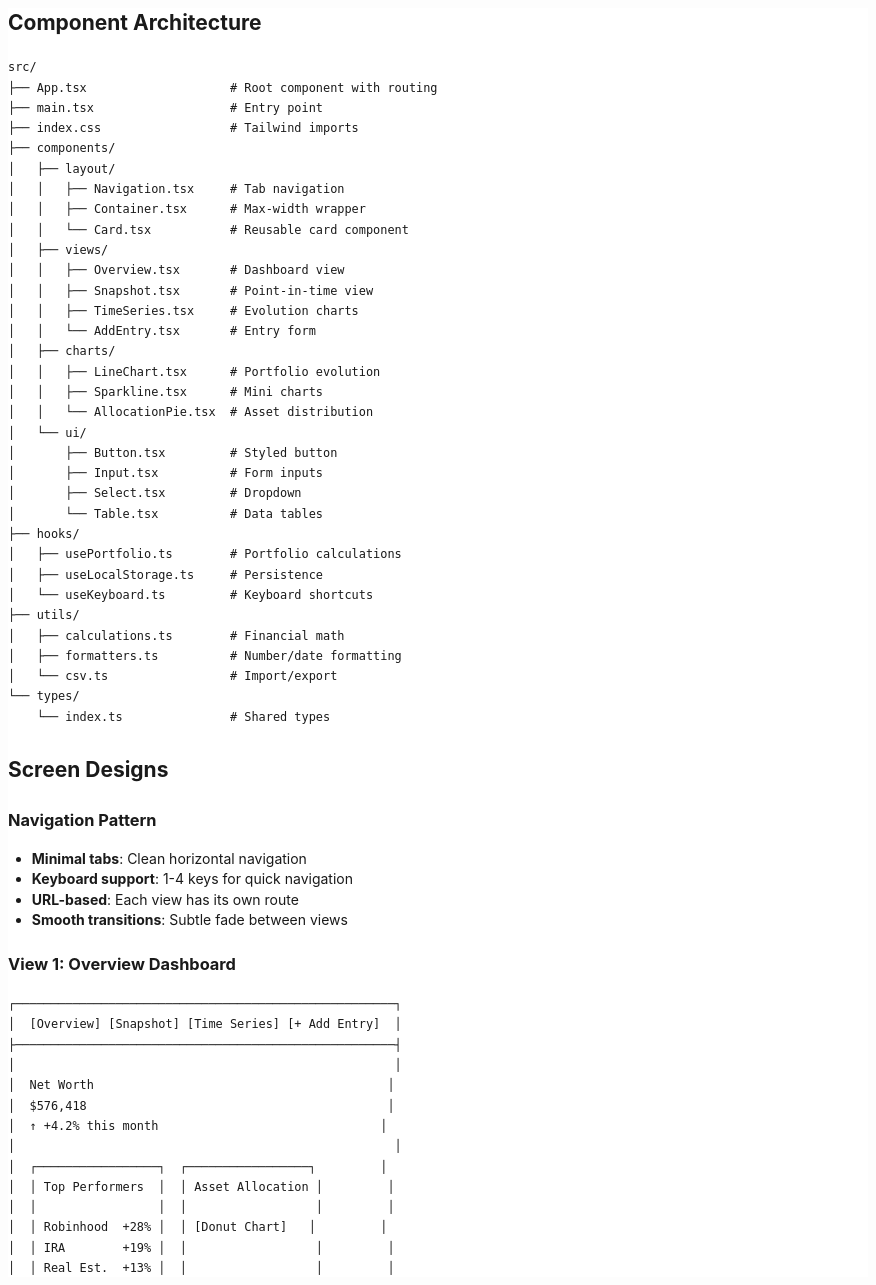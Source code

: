 ## Component Architecture

```
src/
├── App.tsx                    # Root component with routing
├── main.tsx                   # Entry point
├── index.css                  # Tailwind imports
├── components/
│   ├── layout/
│   │   ├── Navigation.tsx     # Tab navigation
│   │   ├── Container.tsx      # Max-width wrapper
│   │   └── Card.tsx           # Reusable card component
│   ├── views/
│   │   ├── Overview.tsx       # Dashboard view
│   │   ├── Snapshot.tsx       # Point-in-time view
│   │   ├── TimeSeries.tsx     # Evolution charts
│   │   └── AddEntry.tsx       # Entry form
│   ├── charts/
│   │   ├── LineChart.tsx      # Portfolio evolution
│   │   ├── Sparkline.tsx      # Mini charts
│   │   └── AllocationPie.tsx  # Asset distribution
│   └── ui/
│       ├── Button.tsx         # Styled button
│       ├── Input.tsx          # Form inputs
│       ├── Select.tsx         # Dropdown
│       └── Table.tsx          # Data tables
├── hooks/
│   ├── usePortfolio.ts        # Portfolio calculations
│   ├── useLocalStorage.ts     # Persistence
│   └── useKeyboard.ts         # Keyboard shortcuts
├── utils/
│   ├── calculations.ts        # Financial math
│   ├── formatters.ts          # Number/date formatting
│   └── csv.ts                 # Import/export
└── types/
    └── index.ts               # Shared types
```

## Screen Designs

### Navigation Pattern
- **Minimal tabs**: Clean horizontal navigation
- **Keyboard support**: 1-4 keys for quick navigation
- **URL-based**: Each view has its own route
- **Smooth transitions**: Subtle fade between views

### View 1: Overview Dashboard
```
┌─────────────────────────────────────────────────────┐
│  [Overview] [Snapshot] [Time Series] [+ Add Entry]  │
├─────────────────────────────────────────────────────┤
│                                                     │
│  Net Worth                                         │
│  $576,418                                          │
│  ↑ +4.2% this month                               │
│                                                     │
│  ┌─────────────────┐  ┌─────────────────┐         │
│  │ Top Performers  │  │ Asset Allocation │         │
│  │                 │  │                  │         │
│  │ Robinhood  +28% │  │ [Donut Chart]   │         │
│  │ IRA        +19% │  │                  │         │
│  │ Real Est.  +13% │  │                  │         │
```